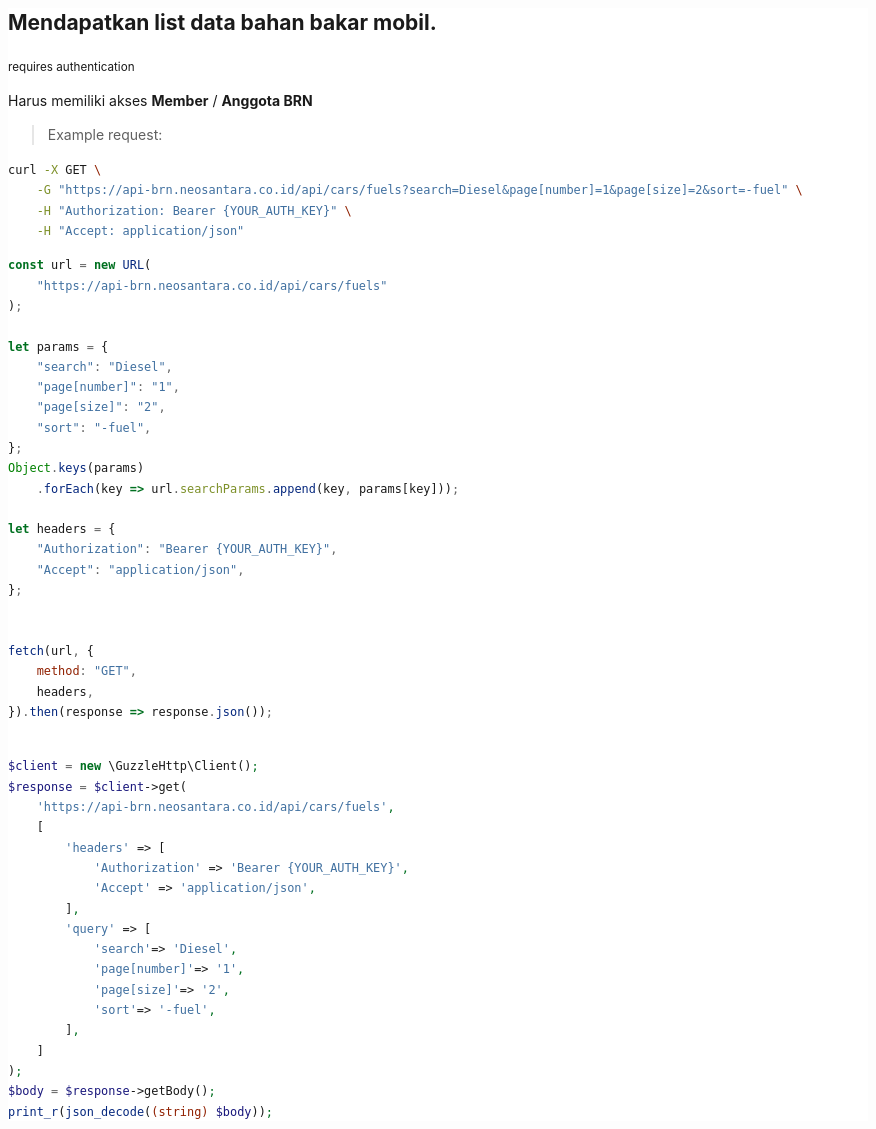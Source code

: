 
## Mendapatkan list data bahan bakar mobil.

<small class="badge badge-darkred">requires authentication</small>

<aside class="note">Harus memiliki akses <b>Member</b> / <b>Anggota BRN </b></aside>

> Example request:

```bash
curl -X GET \
    -G "https://api-brn.neosantara.co.id/api/cars/fuels?search=Diesel&page[number]=1&page[size]=2&sort=-fuel" \
    -H "Authorization: Bearer {YOUR_AUTH_KEY}" \
    -H "Accept: application/json"
```

```javascript
const url = new URL(
    "https://api-brn.neosantara.co.id/api/cars/fuels"
);

let params = {
    "search": "Diesel",
    "page[number]": "1",
    "page[size]": "2",
    "sort": "-fuel",
};
Object.keys(params)
    .forEach(key => url.searchParams.append(key, params[key]));

let headers = {
    "Authorization": "Bearer {YOUR_AUTH_KEY}",
    "Accept": "application/json",
};


fetch(url, {
    method: "GET",
    headers,
}).then(response => response.json());
```

```php

$client = new \GuzzleHttp\Client();
$response = $client->get(
    'https://api-brn.neosantara.co.id/api/cars/fuels',
    [
        'headers' => [
            'Authorization' => 'Bearer {YOUR_AUTH_KEY}',
            'Accept' => 'application/json',
        ],
        'query' => [
            'search'=> 'Diesel',
            'page[number]'=> '1',
            'page[size]'=> '2',
            'sort'=> '-fuel',
        ],
    ]
);
$body = $response->getBody();
print_r(json_decode((string) $body));
```
